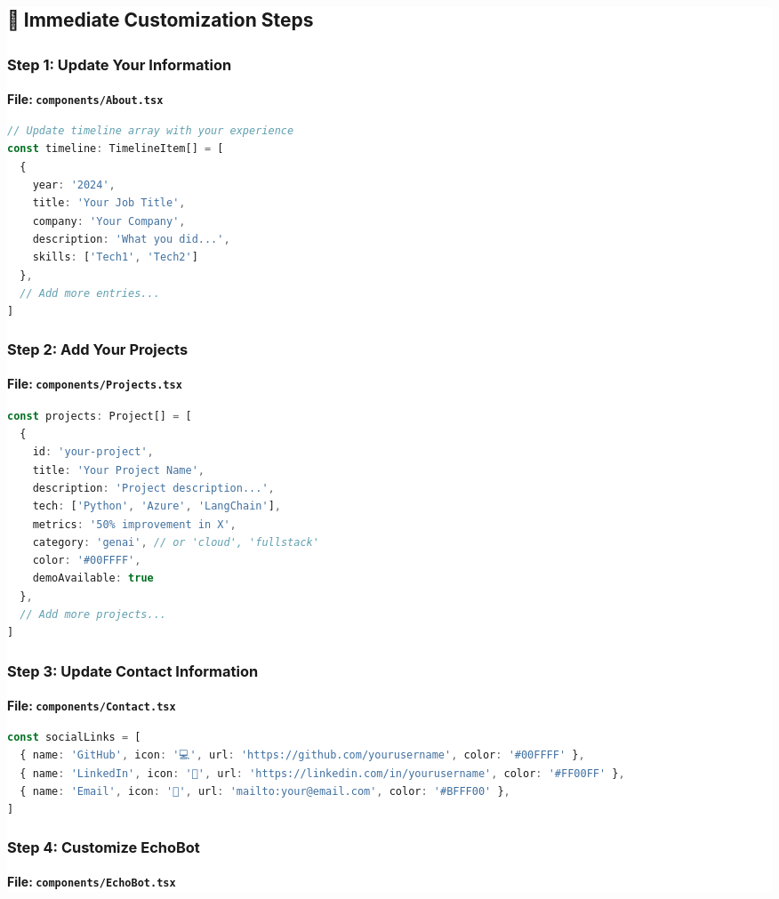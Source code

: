 ## 📝 Immediate Customization Steps

### Step 1: Update Your Information

**File: `components/About.tsx`**
```typescript
// Update timeline array with your experience
const timeline: TimelineItem[] = [
  {
    year: '2024',
    title: 'Your Job Title',
    company: 'Your Company',
    description: 'What you did...',
    skills: ['Tech1', 'Tech2']
  },
  // Add more entries...
]
```

### Step 2: Add Your Projects

**File: `components/Projects.tsx`**
```typescript
const projects: Project[] = [
  {
    id: 'your-project',
    title: 'Your Project Name',
    description: 'Project description...',
    tech: ['Python', 'Azure', 'LangChain'],
    metrics: '50% improvement in X',
    category: 'genai', // or 'cloud', 'fullstack'
    color: '#00FFFF',
    demoAvailable: true
  },
  // Add more projects...
]
```

### Step 3: Update Contact Information

**File: `components/Contact.tsx`**
```typescript
const socialLinks = [
  { name: 'GitHub', icon: '💻', url: 'https://github.com/yourusername', color: '#00FFFF' },
  { name: 'LinkedIn', icon: '💼', url: 'https://linkedin.com/in/yourusername', color: '#FF00FF' },
  { name: 'Email', icon: '📧', url: 'mailto:your@email.com', color: '#BFFF00' },
]
```

### Step 4: Customize EchoBot

**File: `components/EchoBot.tsx`**
